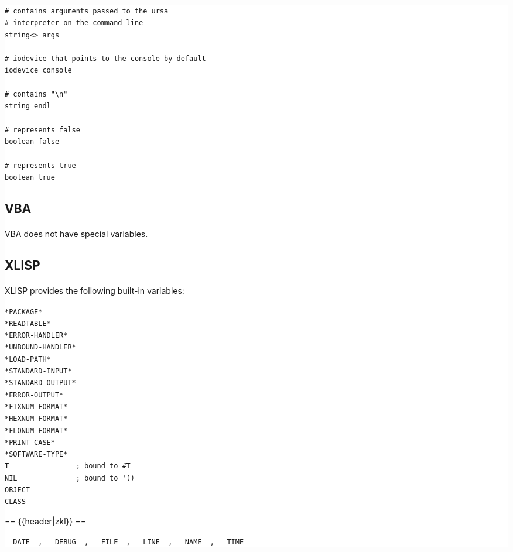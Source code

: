 
```ursa
# contains arguments passed to the ursa
# interpreter on the command line
string<> args

# iodevice that points to the console by default
iodevice console

# contains "\n"
string endl

# represents false
boolean false

# represents true
boolean true
```



## VBA

VBA does not have special variables.

## XLISP

XLISP provides the following built-in variables:

```txt
*PACKAGE*
*READTABLE*
*ERROR-HANDLER*
*UNBOUND-HANDLER*
*LOAD-PATH*
*STANDARD-INPUT*
*STANDARD-OUTPUT*
*ERROR-OUTPUT*
*FIXNUM-FORMAT*
*HEXNUM-FORMAT*
*FLONUM-FORMAT*
*PRINT-CASE*
*SOFTWARE-TYPE*
T                ; bound to #T
NIL              ; bound to '()
OBJECT
CLASS
```


== {{header|zkl}} ==

```zkl
__DATE__, __DEBUG__, __FILE__, __LINE__, __NAME__, __TIME__
```
